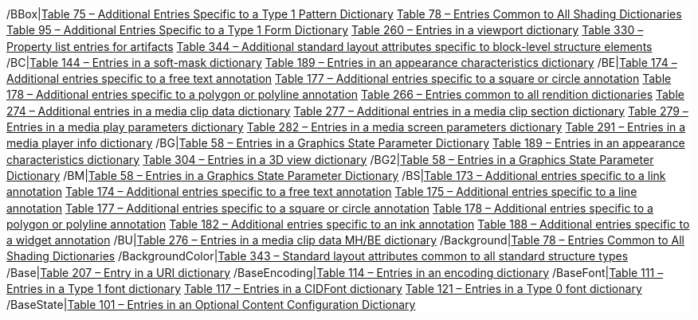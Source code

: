 /BBox|[Table 75 – Additional Entries Specific to a Type 1 Pattern Dictionary](gen/lib/ISO_32000/Table_75-Additional_Entries_Specific_to_a_Type_1_Pattern_Dictionary.rakumod) [Table 78 – Entries Common to All Shading Dictionaries](gen/lib/ISO_32000/Table_78-Entries_Common_to_All_Shading_Dictionaries.rakumod) [Table 95 – Additional Entries Specific to a Type 1 Form Dictionary](gen/lib/ISO_32000/Table_95-Additional_Entries_Specific_to_a_Type_1_Form_Dictionary.rakumod) [Table 260 – Entries in a viewport dictionary](gen/lib/ISO_32000/Table_260-Entries_in_a_viewport_dictionary.rakumod) [Table 330 – Property list entries for artifacts](gen/lib/ISO_32000/Table_330-Property_list_entries_for_artifacts.rakumod) [Table 344 – Additional standard layout attributes specific to block-level structure elements](gen/lib/ISO_32000/Table_344-Additional_standard_layout_attributes_specific_to_block-level_structure_elements.rakumod)
/BC|[Table 144 – Entries in a soft-mask dictionary](gen/lib/ISO_32000/Table_144-Entries_in_a_soft-mask_dictionary.rakumod) [Table 189 – Entries in an appearance characteristics dictionary](gen/lib/ISO_32000/Table_189-Entries_in_an_appearance_characteristics_dictionary.rakumod)
/BE|[Table 174 – Additional entries specific to a free text annotation](gen/lib/ISO_32000/Table_174-Additional_entries_specific_to_a_free_text_annotation.rakumod) [Table 177 – Additional entries specific to a square or circle annotation](gen/lib/ISO_32000/Table_177-Additional_entries_specific_to_a_square_or_circle_annotation.rakumod) [Table 178 – Additional entries specific to a polygon or polyline annotation](gen/lib/ISO_32000/Table_178-Additional_entries_specific_to_a_polygon_or_polyline_annotation.rakumod) [Table 266 – Entries common to all rendition dictionaries](gen/lib/ISO_32000/Table_266-Entries_common_to_all_rendition_dictionaries.rakumod) [Table 274 – Additional entries in a media clip data dictionary](gen/lib/ISO_32000/Table_274-Additional_entries_in_a_media_clip_data_dictionary.rakumod) [Table 277 – Additional entries in a media clip section dictionary](gen/lib/ISO_32000/Table_277-Additional_entries_in_a_media_clip_section_dictionary.rakumod) [Table 279 – Entries in a media play parameters dictionary](gen/lib/ISO_32000/Table_279-Entries_in_a_media_play_parameters_dictionary.rakumod) [Table 282 – Entries in a media screen parameters dictionary](gen/lib/ISO_32000/Table_282-Entries_in_a_media_screen_parameters_dictionary.rakumod) [Table 291 – Entries in a media player info dictionary](gen/lib/ISO_32000/Table_291-Entries_in_a_media_player_info_dictionary.rakumod)
/BG|[Table 58 – Entries in a Graphics State Parameter Dictionary](gen/lib/ISO_32000/Table_58-Entries_in_a_Graphics_State_Parameter_Dictionary.rakumod) [Table 189 – Entries in an appearance characteristics dictionary](gen/lib/ISO_32000/Table_189-Entries_in_an_appearance_characteristics_dictionary.rakumod) [Table 304 – Entries in a 3D view dictionary](gen/lib/ISO_32000/Table_304-Entries_in_a_ThreeD_view_dictionary.rakumod)
/BG2|[Table 58 – Entries in a Graphics State Parameter Dictionary](gen/lib/ISO_32000/Table_58-Entries_in_a_Graphics_State_Parameter_Dictionary.rakumod)
/BM|[Table 58 – Entries in a Graphics State Parameter Dictionary](gen/lib/ISO_32000/Table_58-Entries_in_a_Graphics_State_Parameter_Dictionary.rakumod)
/BS|[Table 173 – Additional entries specific to a link annotation](gen/lib/ISO_32000/Table_173-Additional_entries_specific_to_a_link_annotation.rakumod) [Table 174 – Additional entries specific to a free text annotation](gen/lib/ISO_32000/Table_174-Additional_entries_specific_to_a_free_text_annotation.rakumod) [Table 175 – Additional entries specific to a line annotation](gen/lib/ISO_32000/Table_175-Additional_entries_specific_to_a_line_annotation.rakumod) [Table 177 – Additional entries specific to a square or circle annotation](gen/lib/ISO_32000/Table_177-Additional_entries_specific_to_a_square_or_circle_annotation.rakumod) [Table 178 – Additional entries specific to a polygon or polyline annotation](gen/lib/ISO_32000/Table_178-Additional_entries_specific_to_a_polygon_or_polyline_annotation.rakumod) [Table 182 – Additional entries specific to an ink annotation](gen/lib/ISO_32000/Table_182-Additional_entries_specific_to_an_ink_annotation.rakumod) [Table 188 – Additional entries specific to a widget annotation](gen/lib/ISO_32000/Table_188-Additional_entries_specific_to_a_widget_annotation.rakumod)
/BU|[Table 276 – Entries in a media clip data MH/BE dictionary](gen/lib/ISO_32000/Table_276-Entries_in_a_media_clip_data_MH-BE_dictionary.rakumod)
/Background|[Table 78 – Entries Common to All Shading Dictionaries](gen/lib/ISO_32000/Table_78-Entries_Common_to_All_Shading_Dictionaries.rakumod)
/BackgroundColor|[Table 343 – Standard layout attributes common to all standard structure types](gen/lib/ISO_32000/Table_343-Standard_layout_attributes_common_to_all_standard_structure_types.rakumod)
/Base|[Table 207 – Entry in a URI dictionary](gen/lib/ISO_32000/Table_207-Entry_in_a_URI_dictionary.rakumod)
/BaseEncoding|[Table 114 – Entries in an encoding dictionary](gen/lib/ISO_32000/Table_114-Entries_in_an_encoding_dictionary.rakumod)
/BaseFont|[Table 111 – Entries in a Type 1 font dictionary](gen/lib/ISO_32000/Table_111-Entries_in_a_Type_1_font_dictionary.rakumod) [Table 117 – Entries in a CIDFont dictionary](gen/lib/ISO_32000/Table_117-Entries_in_a_CIDFont_dictionary.rakumod) [Table 121 – Entries in a Type 0 font dictionary](gen/lib/ISO_32000/Table_121-Entries_in_a_Type_0_font_dictionary.rakumod)
/BaseState|[Table 101 – Entries in an Optional Content Configuration Dictionary](gen/lib/ISO_32000/Table_101-Entries_in_an_Optional_Content_Configuration_Dictionary.rakumod)